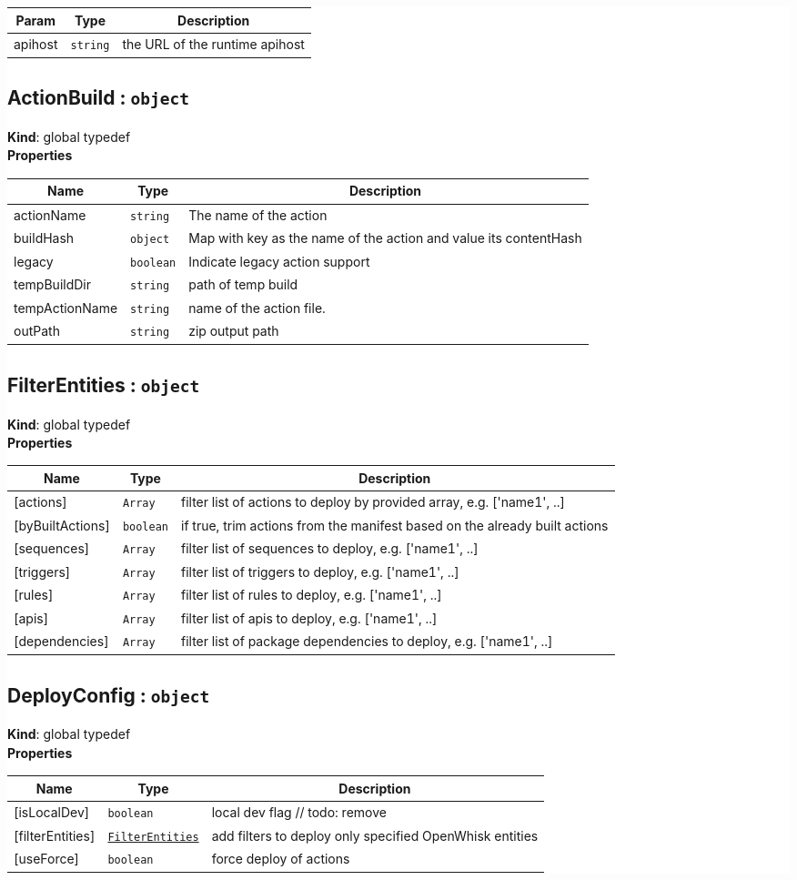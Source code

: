 | Param | Type | Description |
| --- | --- | --- |
| apihost | <code>string</code> | the URL of the runtime apihost |

<a name="ActionBuild"></a>

## ActionBuild : <code>object</code>
**Kind**: global typedef  
**Properties**

| Name | Type | Description |
| --- | --- | --- |
| actionName | <code>string</code> | The name of the action |
| buildHash | <code>object</code> | Map with key as the name of the action and value its contentHash |
| legacy | <code>boolean</code> | Indicate legacy action support |
| tempBuildDir | <code>string</code> | path of temp build |
| tempActionName | <code>string</code> | name of the action file. |
| outPath | <code>string</code> | zip output path |

<a name="FilterEntities"></a>

## FilterEntities : <code>object</code>
**Kind**: global typedef  
**Properties**

| Name | Type | Description |
| --- | --- | --- |
| [actions] | <code>Array</code> | filter list of actions to deploy by provided array, e.g. ['name1', ..] |
| [byBuiltActions] | <code>boolean</code> | if true, trim actions from the manifest based on the already built actions |
| [sequences] | <code>Array</code> | filter list of sequences to deploy, e.g. ['name1', ..] |
| [triggers] | <code>Array</code> | filter list of triggers to deploy, e.g. ['name1', ..] |
| [rules] | <code>Array</code> | filter list of rules to deploy, e.g. ['name1', ..] |
| [apis] | <code>Array</code> | filter list of apis to deploy, e.g. ['name1', ..] |
| [dependencies] | <code>Array</code> | filter list of package dependencies to deploy, e.g. ['name1', ..] |

<a name="DeployConfig"></a>

## DeployConfig : <code>object</code>
**Kind**: global typedef  
**Properties**

| Name | Type | Description |
| --- | --- | --- |
| [isLocalDev] | <code>boolean</code> | local dev flag // todo: remove |
| [filterEntities] | [<code>FilterEntities</code>](#FilterEntities) | add filters to deploy only specified OpenWhisk entities |
| [useForce] | <code>boolean</code> | force deploy of actions |
